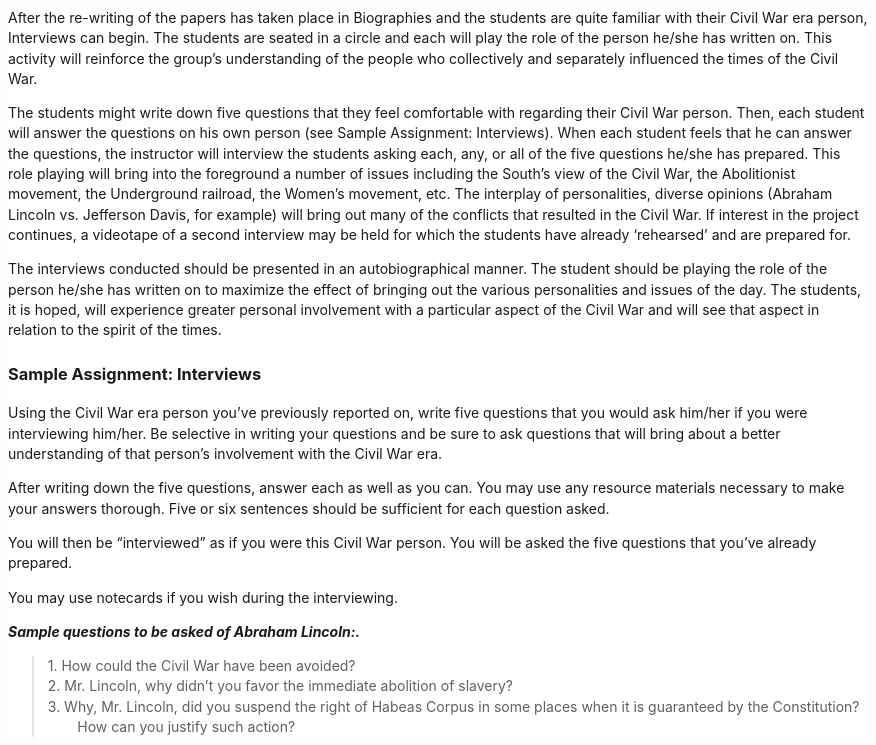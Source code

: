 After the re-writing of the papers has taken place in Biographies and the students are quite familiar with their Civil War era person, Interviews can begin. The students are seated in a circle and each will play the role of the person he/she has written on. This activity will reinforce the group’s understanding of the people who collectively and separately influenced the times of the Civil War.
<p>
The students might write down five questions that they feel comfortable with regarding their Civil War person. Then, each student will answer the questions on his own person (see Sample Assignment: Interviews). When each student feels that he can answer the questions, the instructor will interview the students asking each, any, or all of the five questions he/she has prepared. This role playing will bring into the foreground a number of issues including the South’s view of the Civil War, the Abolitionist movement, the Underground railroad, the Women’s movement, etc. The interplay of personalities, diverse opinions (Abraham Lincoln vs. Jefferson Davis, for example) will bring out many of the conflicts that resulted in the Civil War. If interest in the project continues, a videotape of a second interview may be held for which the students have already ‘rehearsed’ and are prepared for.
</p>
<p>
The interviews conducted should be presented in an autobiographical manner. The student should be playing the role of the person he/she has written on to maximize the effect of bringing out the various personalities and issues of the day. The students, it is hoped, will experience greater personal involvement with a particular aspect of the Civil War and will see that aspect in relation to the spirit of the times.
</p>
<h3>
Sample Assignment: Interviews
</h3>
Using the Civil War era person you’ve previously reported on, write five questions that you would ask him/her if you were interviewing him/her. Be selective in writing your questions and be sure to ask questions that will bring about a better understanding of that person’s involvement with the Civil War era.
<p>
After writing down the five questions, answer each as well as you can. You may use any resource materials necessary to make your answers thorough. Five or six sentences should be sufficient for each question asked.
</p>
<p>
You will then be “interviewed” as if you were this Civil War person. You will be asked the five questions that you’ve already prepared.
</p>
<p>
You may use notecards if you wish during the interviewing.
</p>
<p>
<b>
<i>
Sample questions to be asked of Abraham Lincoln:.
</i>
</b>
<br/>
</p>
<blockquote>
<dl>
<dt>
1. How could the Civil War have been avoided?
<dt>
2. Mr. Lincoln, why didn’t you favor the immediate abolition of slavery?
<dt>
3. Why, Mr. Lincoln, did you suspend the right of Habeas Corpus in some places when it is guaranteed by the Constitution?
<dt>
<font color="#ffffff" style="visibility:hidden;">
____
</font>
How can you justify such action?